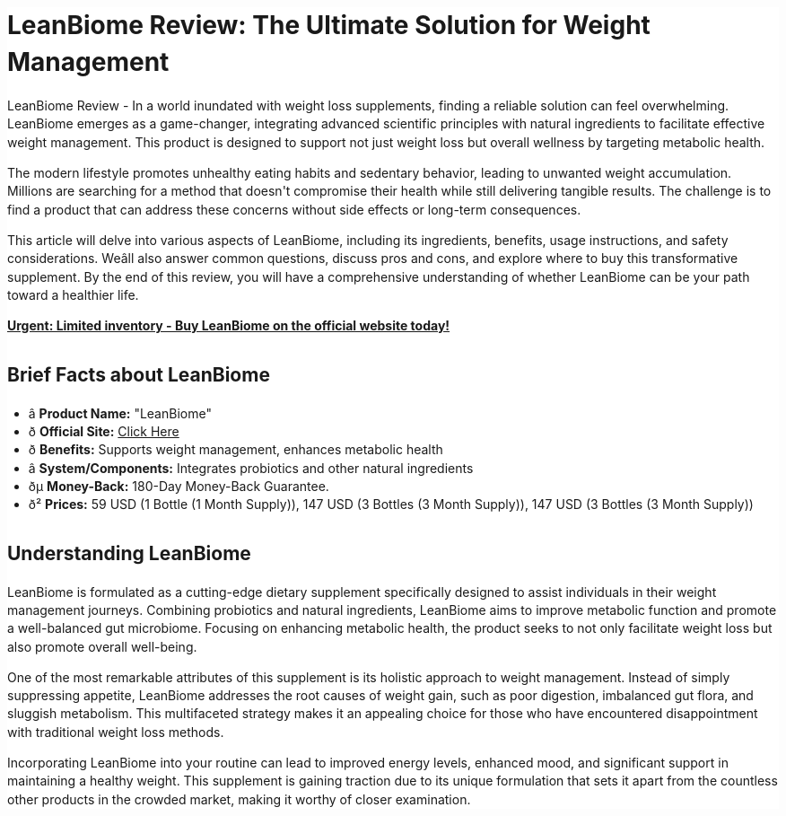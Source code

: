 # LeanBiome Review: The Ultimate Solution for Weight Management

LeanBiome Review - In a world inundated with weight loss supplements, finding a reliable solution can feel overwhelming. LeanBiome emerges as a game-changer, integrating advanced scientific principles with natural ingredients to facilitate effective weight management. This product is designed to support not just weight loss but overall wellness by targeting metabolic health.

The modern lifestyle promotes unhealthy eating habits and sedentary behavior, leading to unwanted weight accumulation. Millions are searching for a method that doesn't compromise their health while still delivering tangible results. The challenge is to find a product that can address these concerns without side effects or long-term consequences.

This article will delve into various aspects of LeanBiome, including its ingredients, benefits, usage instructions, and safety considerations. Weâ&#128;&#153;ll also answer common questions, discuss pros and cons, and explore where to buy this transformative supplement. By the end of this review, you will have a comprehensive understanding of whether LeanBiome can be your path toward a healthier life.

[**Urgent: Limited inventory - Buy LeanBiome on the official website today!** ](https://5cb2eb-aekx1ex46g2y1uksbaq.hop.clickbank.net)

  
Brief Facts about LeanBiome
---------------------------

- â&#156; **Product Name:** "LeanBiome"
- ð&#159;&#148;&#151; **Official Site:** [Click Here](https://5cb2eb-aekx1ex46g2y1uksbaq.hop.clickbank.net)
- ð&#159;&#142;&#129; **Benefits:** Supports weight management, enhances metabolic health
- â&#156;&#148; **System/Components:** Integrates probiotics and other natural ingredients
- ð&#159;&#146;µ **Money-Back:** 180-Day Money-Back Guarantee.
- ð&#159;&#146;² **Prices:** 59 USD (1 Bottle (1 Month Supply)), 147 USD (3 Bottles (3 Month Supply)), 147 USD (3 Bottles (3 Month Supply))

Understanding LeanBiome
-----------------------

LeanBiome is formulated as a cutting-edge dietary supplement specifically designed to assist individuals in their weight management journeys. Combining probiotics and natural ingredients, LeanBiome aims to improve metabolic function and promote a well-balanced gut microbiome. Focusing on enhancing metabolic health, the product seeks to not only facilitate weight loss but also promote overall well-being.

One of the most remarkable attributes of this supplement is its holistic approach to weight management. Instead of simply suppressing appetite, LeanBiome addresses the root causes of weight gain, such as poor digestion, imbalanced gut flora, and sluggish metabolism. This multifaceted strategy makes it an appealing choice for those who have encountered disappointment with traditional weight loss methods.

Incorporating LeanBiome into your routine can lead to improved energy levels, enhanced mood, and significant support in maintaining a healthy weight. This supplement is gaining traction due to its unique formulation that sets it apart from the countless other products in the crowded market, making it worthy of closer examination.
